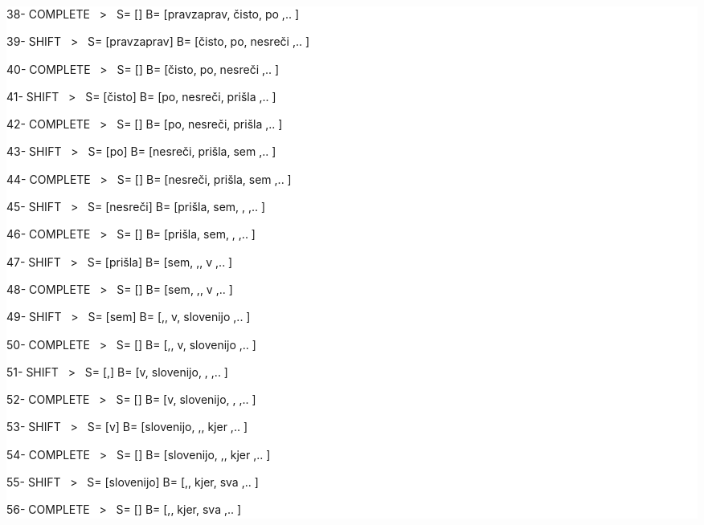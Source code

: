 
38- COMPLETE&nbsp;&nbsp;&nbsp;>&nbsp;&nbsp;&nbsp;S= []   B= [pravzaprav, čisto, po ,.. ]



39- SHIFT&nbsp;&nbsp;&nbsp;>&nbsp;&nbsp;&nbsp;S= [pravzaprav]   B= [čisto, po, nesreči ,.. ]



40- COMPLETE&nbsp;&nbsp;&nbsp;>&nbsp;&nbsp;&nbsp;S= []   B= [čisto, po, nesreči ,.. ]



41- SHIFT&nbsp;&nbsp;&nbsp;>&nbsp;&nbsp;&nbsp;S= [čisto]   B= [po, nesreči, prišla ,.. ]



42- COMPLETE&nbsp;&nbsp;&nbsp;>&nbsp;&nbsp;&nbsp;S= []   B= [po, nesreči, prišla ,.. ]



43- SHIFT&nbsp;&nbsp;&nbsp;>&nbsp;&nbsp;&nbsp;S= [po]   B= [nesreči, prišla, sem ,.. ]



44- COMPLETE&nbsp;&nbsp;&nbsp;>&nbsp;&nbsp;&nbsp;S= []   B= [nesreči, prišla, sem ,.. ]



45- SHIFT&nbsp;&nbsp;&nbsp;>&nbsp;&nbsp;&nbsp;S= [nesreči]   B= [prišla, sem, , ,.. ]



46- COMPLETE&nbsp;&nbsp;&nbsp;>&nbsp;&nbsp;&nbsp;S= []   B= [prišla, sem, , ,.. ]



47- SHIFT&nbsp;&nbsp;&nbsp;>&nbsp;&nbsp;&nbsp;S= [prišla]   B= [sem, ,, v ,.. ]



48- COMPLETE&nbsp;&nbsp;&nbsp;>&nbsp;&nbsp;&nbsp;S= []   B= [sem, ,, v ,.. ]



49- SHIFT&nbsp;&nbsp;&nbsp;>&nbsp;&nbsp;&nbsp;S= [sem]   B= [,, v, slovenijo ,.. ]



50- COMPLETE&nbsp;&nbsp;&nbsp;>&nbsp;&nbsp;&nbsp;S= []   B= [,, v, slovenijo ,.. ]



51- SHIFT&nbsp;&nbsp;&nbsp;>&nbsp;&nbsp;&nbsp;S= [,]   B= [v, slovenijo, , ,.. ]



52- COMPLETE&nbsp;&nbsp;&nbsp;>&nbsp;&nbsp;&nbsp;S= []   B= [v, slovenijo, , ,.. ]



53- SHIFT&nbsp;&nbsp;&nbsp;>&nbsp;&nbsp;&nbsp;S= [v]   B= [slovenijo, ,, kjer ,.. ]



54- COMPLETE&nbsp;&nbsp;&nbsp;>&nbsp;&nbsp;&nbsp;S= []   B= [slovenijo, ,, kjer ,.. ]



55- SHIFT&nbsp;&nbsp;&nbsp;>&nbsp;&nbsp;&nbsp;S= [slovenijo]   B= [,, kjer, sva ,.. ]



56- COMPLETE&nbsp;&nbsp;&nbsp;>&nbsp;&nbsp;&nbsp;S= []   B= [,, kjer, sva ,.. ]


